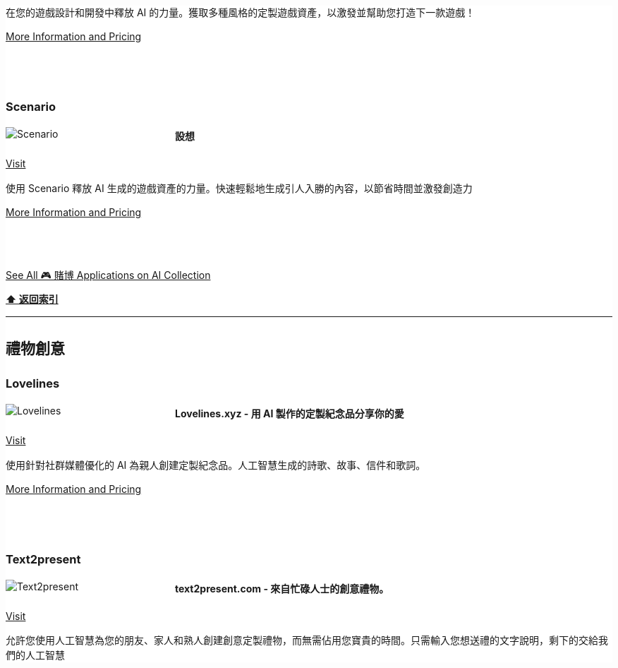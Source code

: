 在您的遊戲設計和開發中釋放 AI 的力量。獲取多種風格的定製遊戲資產，以激發並幫助您打造下一款遊戲！

[More Information and Pricing](https://www.thataicollection.com/zh-CN/application/assetsai?utm_source=aicollection&utm_medium=github&utm_campaign=aicollection)

<br />

<br />


### Scenario
<img align="left" width="240" src="https://aicollection.s3.amazonaws.com/screenshots/screenshot-scenario.webp" alt="Scenario">

#### 設想
[Visit](https://www.thataicollection.com/redirect/scenario?utm_source=aicollection&utm_medium=github&utm_campaign=aicollection)

使用 Scenario 釋放 AI 生成的遊戲資產的力量。快速輕鬆地生成引人入勝的內容，以節省時間並激發創造力

[More Information and Pricing](https://www.thataicollection.com/zh-CN/application/scenario?utm_source=aicollection&utm_medium=github&utm_campaign=aicollection)

<br />

<br />



[See All 🎮 賭博 Applications on AI Collection](https://www.thataicollection.com/zh-CN/categories/gaming?utm_source=aicollection&utm_medium=github&utm_campaign=aicollection)


**[⬆ 返回索引](#index)**

---

## 禮物創意

### Lovelines
<img align="left" width="240" src="https://aicollection.s3.amazonaws.com/screenshots/screenshot-lovelines.webp" alt="Lovelines">

#### Lovelines.xyz - 用 AI 製作的定製紀念品分享你的愛
[Visit](https://www.thataicollection.com/redirect/lovelines?utm_source=aicollection&utm_medium=github&utm_campaign=aicollection)

使用針對社群媒體優化的 AI 為親人創建定製紀念品。人工智慧生成的詩歌、故事、信件和歌詞。

[More Information and Pricing](https://www.thataicollection.com/zh-CN/application/lovelines?utm_source=aicollection&utm_medium=github&utm_campaign=aicollection)

<br />

<br />


### Text2present
<img align="left" width="240" src="https://aicollection.s3.amazonaws.com/screenshots/screenshot-text2present.webp" alt="Text2present">

#### text2present.com - 來自忙碌人士的創意禮物。
[Visit](https://www.thataicollection.com/redirect/text2present?utm_source=aicollection&utm_medium=github&utm_campaign=aicollection)

允許您使用人工智慧為您的朋友、家人和熟人創建創意定製禮物，而無需佔用您寶貴的時間。只需輸入您想送禮的文字說明，剩下的交給我們的人工智慧

